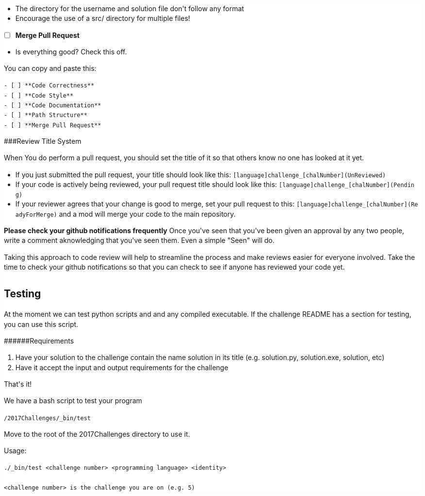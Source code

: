 * The directory for the username and solution file don't follow any format
* Encourage the use of a src/ directory for multiple files!
- [ ] **Merge Pull Request**
* Is everything good? Check this off. 

You can copy and paste this:
```
- [ ] **Code Correctness**
- [ ] **Code Style**
- [ ] **Code Documentation**
- [ ] **Path Structure**
- [ ] **Merge Pull Request**
```

###Review Title System

When You do perform a pull request, you should set the title of it so that others know no one has looked at it yet.
-   If you just submitted the pull request, your title should look like this: `[language]challenge_[chalNumber](UnReviewed)`
-   If your code is actively being reviewed, your pull request title should look like this: `[language]challenge_[chalNumber](Pending)`
-   If your reviewer agrees that your change is good to merge, set your pull request to this: `[language]challenge_[chalNumber](ReadyForMerge)` and a mod will merge your code to the main repository.

**Please check your github notifications frequently**
Once you've seen that you've been given an approval by any two people, write a comment aknowledging that you've seen them. Even a simple "Seen" will do.

Taking this approach to code review will help to streamline the process and make reviews easier for everyone involved. Take the time to check your github notifications so that you can check to see if anyone has reviewed your code yet.

## Testing

At the moment we can test python scripts and and any compiled executable. If the challenge README has a section for testing, you can use this script.

######Requirements
1. Have your solution to the challenge contain the name solution in its title (e.g. solution.py, solution.exe, solution, etc)
2. Have it accept the input and output requirements for the challenge

That's it!

We have a bash script to test your program
```
/2017Challenges/_bin/test
```

Move to the root of the 2017Challenges directory to use it.

Usage:

    ./_bin/test <challenge number> <programming language> <identity> 
    
    <challenge number> is the challenge you are on (e.g. 5)
    